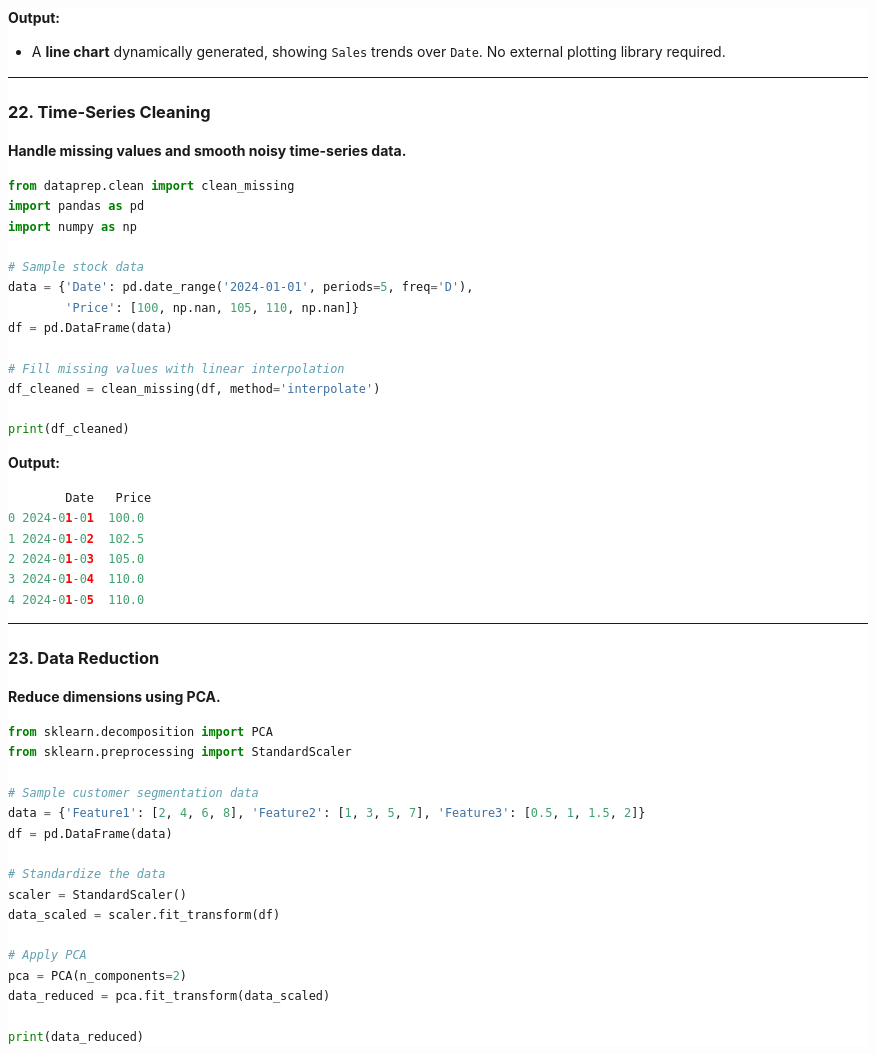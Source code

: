 **Output:**

* A **line chart** dynamically generated, showing `Sales` trends over `Date`. No external plotting library required.
    

---

### 22\. **Time-Series Cleaning**

**Handle missing values and smooth noisy time-series data.**

```python
from dataprep.clean import clean_missing
import pandas as pd
import numpy as np

# Sample stock data
data = {'Date': pd.date_range('2024-01-01', periods=5, freq='D'),
        'Price': [100, np.nan, 105, 110, np.nan]}
df = pd.DataFrame(data)

# Fill missing values with linear interpolation
df_cleaned = clean_missing(df, method='interpolate')

print(df_cleaned)
```

**Output:**

```python
        Date   Price
0 2024-01-01  100.0
1 2024-01-02  102.5
2 2024-01-03  105.0
3 2024-01-04  110.0
4 2024-01-05  110.0
```

---

### 23\. **Data Reduction**

**Reduce dimensions using PCA.**

```python
from sklearn.decomposition import PCA
from sklearn.preprocessing import StandardScaler

# Sample customer segmentation data
data = {'Feature1': [2, 4, 6, 8], 'Feature2': [1, 3, 5, 7], 'Feature3': [0.5, 1, 1.5, 2]}
df = pd.DataFrame(data)

# Standardize the data
scaler = StandardScaler()
data_scaled = scaler.fit_transform(df)

# Apply PCA
pca = PCA(n_components=2)
data_reduced = pca.fit_transform(data_scaled)

print(data_reduced)
```
